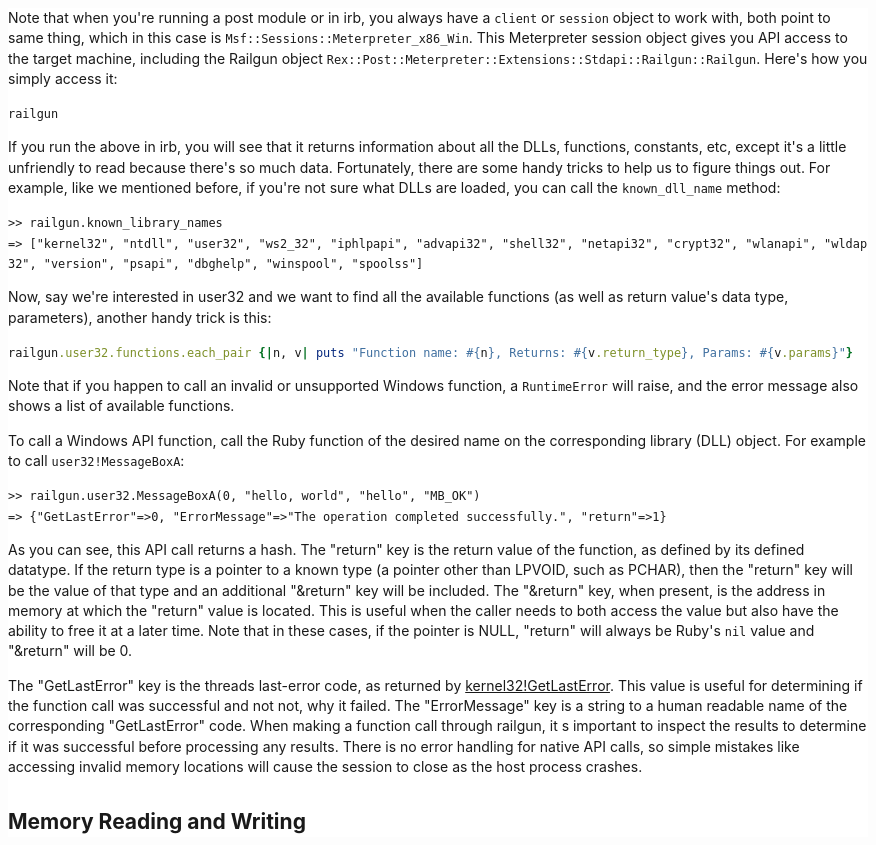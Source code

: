 Note that when you're running a post module or in irb, you always have a `client` or `session` object to work with, both point to same thing, which in this case is `Msf::Sessions::Meterpreter_x86_Win`. This Meterpreter session object gives you API access to the target machine, including the Railgun object `Rex::Post::Meterpreter::Extensions::Stdapi::Railgun::Railgun`. Here's how you simply access it:

```ruby
railgun
```

If you run the above in irb, you will see that it returns information about all the DLLs, functions, constants, etc, except it's a little unfriendly to read because there's so much data. Fortunately, there are some handy tricks to help us to figure things out. For example, like we mentioned before, if you're not sure what DLLs are loaded, you can call the `known_dll_name` method:

```
>> railgun.known_library_names
=> ["kernel32", "ntdll", "user32", "ws2_32", "iphlpapi", "advapi32", "shell32", "netapi32", "crypt32", "wlanapi", "wldap32", "version", "psapi", "dbghelp", "winspool", "spoolss"]
```

Now, say we're interested in user32 and we want to find all the available functions (as well as return value's data type, parameters), another handy trick is this:

```ruby
railgun.user32.functions.each_pair {|n, v| puts "Function name: #{n}, Returns: #{v.return_type}, Params: #{v.params}"}
```

Note that if you happen to call an invalid or unsupported Windows function, a `RuntimeError` will raise, and the error message also shows a list of available functions.

To call a Windows API function, call the Ruby function of the desired name on the corresponding library (DLL) object. For example to call `user32!MessageBoxA`:

```
>> railgun.user32.MessageBoxA(0, "hello, world", "hello", "MB_OK")
=> {"GetLastError"=>0, "ErrorMessage"=>"The operation completed successfully.", "return"=>1}
```

As you can see, this API call returns a hash. The "return" key is the return value of the function, as defined by its defined datatype. If the return type is a pointer to a known type (a pointer other than LPVOID, such as PCHAR), then the "return" key will be the value of that type and an additional "&return" key will be included. The "&return" key, when present, is the address in memory at which the "return" value is located. This is useful when the caller needs to both access the value but also have the ability to free it at a later time. Note that in these cases, if the pointer is NULL, "return" will always be Ruby's `nil` value and "&return" will be 0.

The "GetLastError" key is the threads last-error code, as returned by [kernel32!GetLastError][kernel32!GetLastError]. This value is useful for determining if the function call was successful and not not, why it failed. The "ErrorMessage" key is a string to a human readable name of the corresponding "GetLastError" code. When making a function call through railgun, it s important to inspect the results to determine if it was successful before processing any results. There is no error handling for native API calls, so simple mistakes like accessing invalid memory locations will cause the session to close as the host process crashes.

## Memory Reading and Writing


[kernel32!GetLastError]: https://learn.microsoft.com/en-us/windows/win32/api/errhandlingapi/nf-errhandlingapi-getlasterror